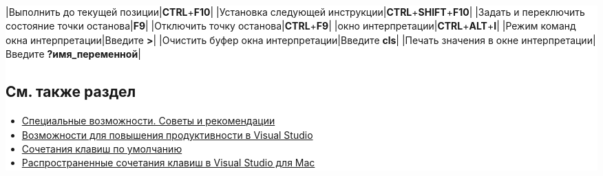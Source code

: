 |Выполнить до текущей позиции|**CTRL**+**F10**|
|Установка следующей инструкции|**CTRL**+**SHIFT**+**F10**|
|Задать и переключить состояние точки останова|**F9**|
|Отключить точку останова|**CTRL**+**F9**|
|окно интерпретации|**CTRL**+**ALT**+**I**|
|Режим команд окна интерпретации|Введите **>**|
|Очистить буфер окна интерпретации|Введите **cls**|
|Печать значения в окне интерпретации|Введите **?имя_переменной**|

## <a name="see-also"></a>См. также раздел

- [Специальные возможности. Советы и рекомендации](../ide/reference/accessibility-tips-and-tricks.md)
- [Возможности для повышения продуктивности в Visual Studio](productivity-features.md)
- [Сочетания клавиш по умолчанию](../ide/default-keyboard-shortcuts-in-visual-studio.md)
- [Распространенные сочетания клавиш в Visual Studio для Mac](/visualstudio/mac/keyboard-shortcuts)
